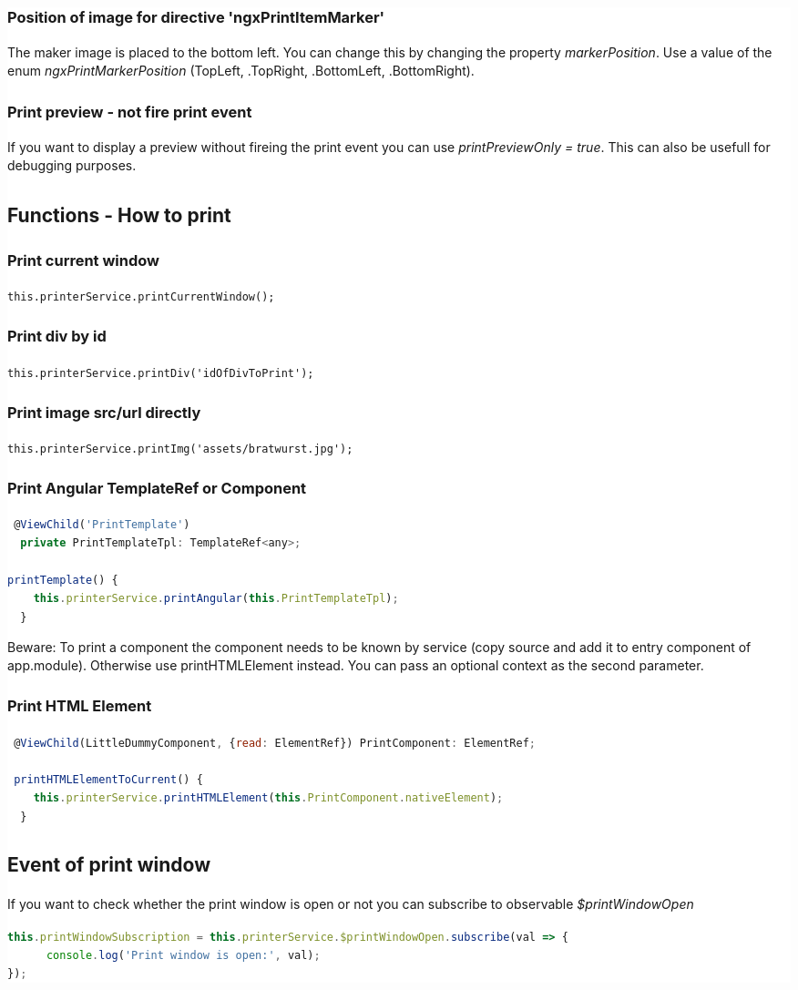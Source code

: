 ### Position of image for directive 'ngxPrintItemMarker'
The maker image is placed to the bottom left. You can change this by changing the
property *markerPosition*. Use a value of the enum  *ngxPrintMarkerPosition* (TopLeft, .TopRight, .BottomLeft, .BottomRight).

### Print preview - not fire print event
If you want to display a preview without fireing the print event you can use *printPreviewOnly = true*. This can also be usefull for debugging purposes.
  

## Functions - How to print 
### Print current window
`this.printerService.printCurrentWindow();`

### Print div by id
`this.printerService.printDiv('idOfDivToPrint');`

### Print image src/url directly
`this.printerService.printImg('assets/bratwurst.jpg');`

### Print Angular TemplateRef or Component
```javascript
 @ViewChild('PrintTemplate')
  private PrintTemplateTpl: TemplateRef<any>;

printTemplate() {
    this.printerService.printAngular(this.PrintTemplateTpl);
  }
```
Beware: To print a component the component needs to be known by service (copy source and add it to entry
component of app.module).
Otherwise use printHTMLElement instead.
You can pass an optional context as the second parameter.

### Print HTML Element
```javascript
 @ViewChild(LittleDummyComponent, {read: ElementRef}) PrintComponent: ElementRef;

 printHTMLElementToCurrent() {
    this.printerService.printHTMLElement(this.PrintComponent.nativeElement);
  }
```

## Event of print window
If you want to check whether the print window is open or not you can subscribe to observable
*$printWindowOpen*

```javascript
this.printWindowSubscription = this.printerService.$printWindowOpen.subscribe(val => {
      console.log('Print window is open:', val);
});
```
